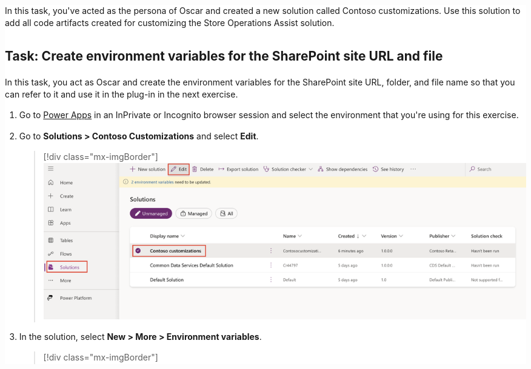 In this task, you've acted as the persona of Oscar and created a new solution called Contoso customizations. Use this solution to add all code artifacts created for customizing the Store Operations Assist solution.

## Task: Create environment variables for the SharePoint site URL and file

In this task, you act as Oscar and create the environment variables for the SharePoint site URL, folder, and file name so that you can refer to it and use it in the plug-in in the next exercise. 

1. Go to [Power Apps](https://make.powerapps.com/?azure-portal=true) in an InPrivate or Incognito browser session and select the environment that you're using for this exercise.

1. Go to **Solutions > Contoso Customizations** and select **Edit**.

   > [!div class="mx-imgBorder"]
   > [![Screenshot of the Solutions page in Power Apps with focus on the Edit button.](../media/edit.png)](../media/edit.png#lightbox)

1. In the solution, select **New > More > Environment variables**.

   > [!div class="mx-imgBorder"]